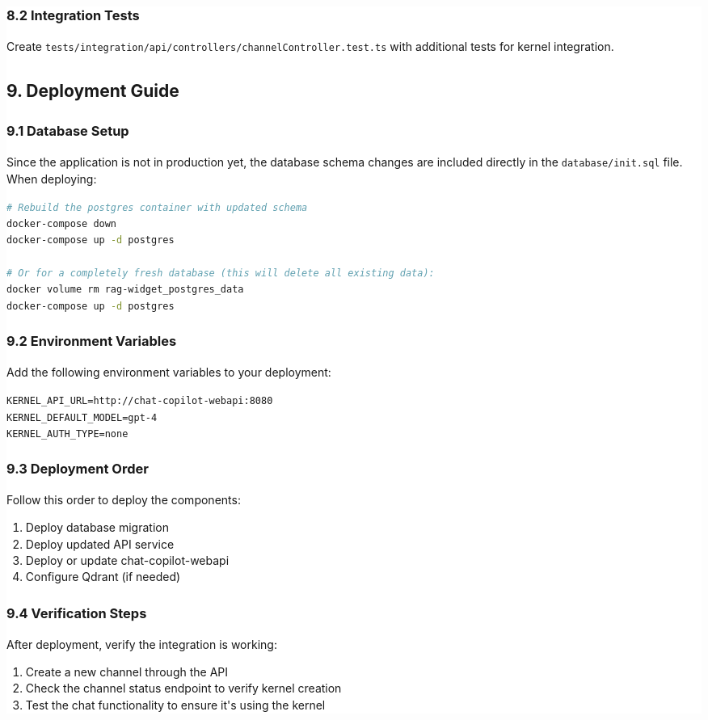 ```typescript
```

### 8.2 Integration Tests

Create `tests/integration/api/controllers/channelController.test.ts` with additional tests for kernel integration.

## 9. Deployment Guide

### 9.1 Database Setup

Since the application is not in production yet, the database schema changes are included directly in the `database/init.sql` file. When deploying:

```bash
# Rebuild the postgres container with updated schema
docker-compose down
docker-compose up -d postgres

# Or for a completely fresh database (this will delete all existing data):
docker volume rm rag-widget_postgres_data
docker-compose up -d postgres
```

### 9.2 Environment Variables

Add the following environment variables to your deployment:

```
KERNEL_API_URL=http://chat-copilot-webapi:8080
KERNEL_DEFAULT_MODEL=gpt-4
KERNEL_AUTH_TYPE=none
```

### 9.3 Deployment Order

Follow this order to deploy the components:

1. Deploy database migration
2. Deploy updated API service
3. Deploy or update chat-copilot-webapi 
4. Configure Qdrant (if needed)

### 9.4 Verification Steps

After deployment, verify the integration is working:

1. Create a new channel through the API
2. Check the channel status endpoint to verify kernel creation
3. Test the chat functionality to ensure it's using the kernel